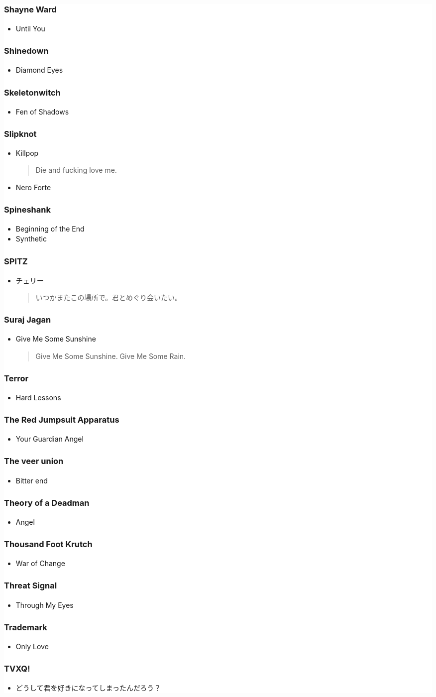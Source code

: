 ### Shayne Ward
- Until You

### Shinedown
- Diamond Eyes

### Skeletonwitch
- Fen of Shadows

### Slipknot
- Killpop
  > Die and fucking love me.
- Nero Forte

### Spineshank
- Beginning of the End
- Synthetic

### SPITZ
- チェリー
  > いつかまたこの場所で。君とめぐり会いたい。

### Suraj Jagan
- Give Me Some Sunshine
  > Give Me Some Sunshine. Give Me Some Rain.

### Terror
- Hard Lessons

### The Red Jumpsuit Apparatus
- Your Guardian Angel

### The veer union
- Bitter end

### Theory of a Deadman
- Angel

### Thousand Foot Krutch
- War of Change

### Threat Signal
- Through My Eyes

### Trademark
- Only Love

### TVXQ!
- どうして君を好きになってしまったんだろう？
